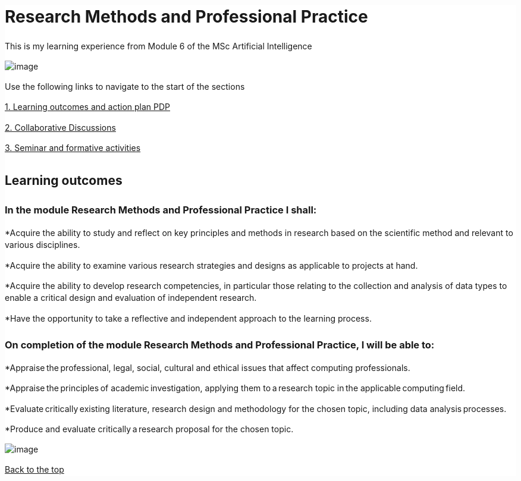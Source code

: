 # Research Methods and Professional Practice

This is my learning experience from Module 6 of the MSc Artificial Intelligence

<img width="212" height="178" alt="image" src="https://github.com/user-attachments/assets/ba8d89bb-fd41-499e-ac3c-92f05c3557d5" />



Use the following links to navigate to the start of the sections


[1. Learning outcomes and action plan PDP](#learning-outcomes)

[2. Collaborative Discussions](#collaborative-discussions)

[3. Seminar and formative activities](#seminar-and-formative-activities)




## Learning outcomes


### In the module Research Methods and Professional Practice I shall:

*Acquire the ability to study and reflect on key principles and methods in research based on the scientific method and relevant to various disciplines.

*Acquire the ability to examine various research strategies and designs as applicable to projects at hand.

*Acquire the ability to develop research competencies, in particular those relating to the collection and analysis of data types to enable a critical design and evaluation of independent research.

*Have the opportunity to take a reflective and independent approach to the learning process.


### On completion of the module Research Methods and Professional Practice, I will be able to:

*Appraise the professional, legal, social, cultural and ethical issues that affect computing professionals.

*Appraise the principles of academic investigation, applying them to a research topic in the applicable computing field.

*Evaluate critically existing literature, research design and methodology for the chosen topic, including data analysis processes.

*Produce and evaluate critically a research proposal for the chosen topic.


<img width="1000" height="700" alt="image" src="https://github.com/user-attachments/assets/bf246f8d-495f-4a6d-beba-33406b2242d7" />



[Back to the top](#research-methods-and-professional-practice)

